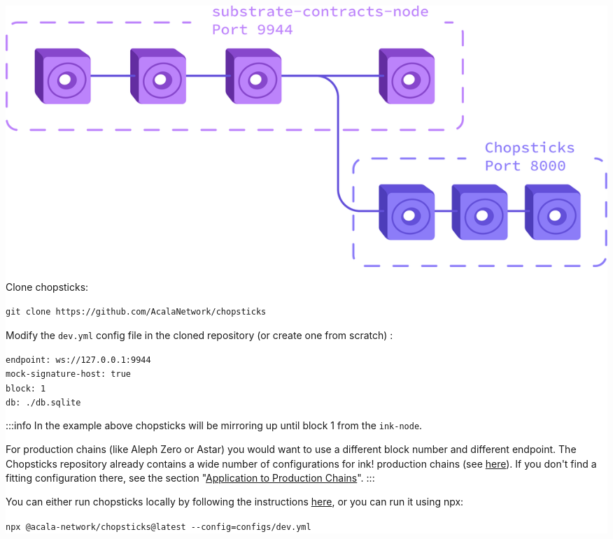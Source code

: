 <img className="schema2" width title="Test your smart contract on a Chopsticks branch" src="/img/test-smart-contract-with-chain-snapshot.svg" alt="Chain Snapshot" />

Clone chopsticks:

```
git clone https://github.com/AcalaNetwork/chopsticks
```

Modify the `dev.yml` config file in the cloned repository (or create one from scratch) :

```
endpoint: ws://127.0.0.1:9944
mock-signature-host: true
block: 1
db: ./db.sqlite
```

:::info
In the example above chopsticks will be mirroring up until block 1 from the
`ink-node`.

For production chains (like Aleph Zero or Astar) you would want to use a different
block number and different endpoint. The Chopsticks repository already contains a
wide number of configurations for ink! production chains (see [here](https://github.com/AcalaNetwork/chopsticks/tree/master/configs)).
If you don't find a fitting configuration there, see the section
"[Application to Production Chains](#application-to-production-chains)".
:::

You can either run chopsticks locally by following the instructions
[here](https://github.com/AcalaNetwork/chopsticks#install), or
you can run it using npx:

```
npx @acala-network/chopsticks@latest --config=configs/dev.yml
```
